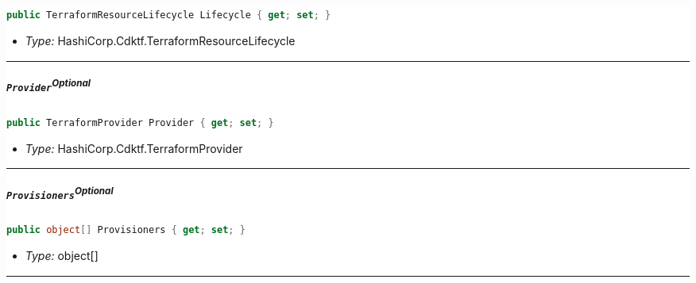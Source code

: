 ```csharp
public TerraformResourceLifecycle Lifecycle { get; set; }
```

- *Type:* HashiCorp.Cdktf.TerraformResourceLifecycle

---

##### `Provider`<sup>Optional</sup> <a name="Provider" id="@cdktf/provider-datadog.dataDatadogIntegrationAwsNamespaceRules.DataDatadogIntegrationAwsNamespaceRulesConfig.property.provider"></a>

```csharp
public TerraformProvider Provider { get; set; }
```

- *Type:* HashiCorp.Cdktf.TerraformProvider

---

##### `Provisioners`<sup>Optional</sup> <a name="Provisioners" id="@cdktf/provider-datadog.dataDatadogIntegrationAwsNamespaceRules.DataDatadogIntegrationAwsNamespaceRulesConfig.property.provisioners"></a>

```csharp
public object[] Provisioners { get; set; }
```

- *Type:* object[]

---



